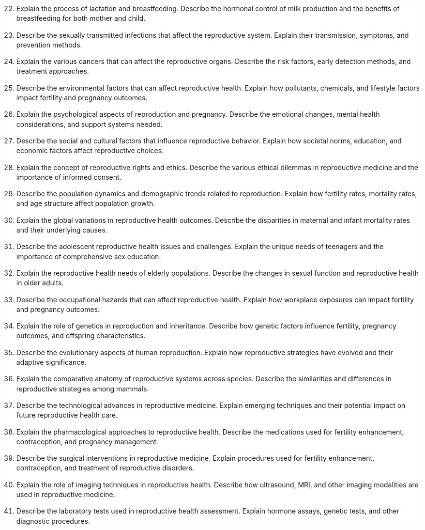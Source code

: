 22. Explain the process of lactation and breastfeeding. Describe the hormonal control of milk production and the benefits of breastfeeding for both mother and child.

23. Describe the sexually transmitted infections that affect the reproductive system. Explain their transmission, symptoms, and prevention methods.

24. Explain the various cancers that can affect the reproductive organs. Describe the risk factors, early detection methods, and treatment approaches.

25. Describe the environmental factors that can affect reproductive health. Explain how pollutants, chemicals, and lifestyle factors impact fertility and pregnancy outcomes.

26. Explain the psychological aspects of reproduction and pregnancy. Describe the emotional changes, mental health considerations, and support systems needed.

27. Describe the social and cultural factors that influence reproductive behavior. Explain how societal norms, education, and economic factors affect reproductive choices.

28. Explain the concept of reproductive rights and ethics. Describe the various ethical dilemmas in reproductive medicine and the importance of informed consent.

29. Describe the population dynamics and demographic trends related to reproduction. Explain how fertility rates, mortality rates, and age structure affect population growth.

30. Explain the global variations in reproductive health outcomes. Describe the disparities in maternal and infant mortality rates and their underlying causes.

31. Describe the adolescent reproductive health issues and challenges. Explain the unique needs of teenagers and the importance of comprehensive sex education.

32. Explain the reproductive health needs of elderly populations. Describe the changes in sexual function and reproductive health in older adults.

33. Describe the occupational hazards that can affect reproductive health. Explain how workplace exposures can impact fertility and pregnancy outcomes.

34. Explain the role of genetics in reproduction and inheritance. Describe how genetic factors influence fertility, pregnancy outcomes, and offspring characteristics.

35. Describe the evolutionary aspects of human reproduction. Explain how reproductive strategies have evolved and their adaptive significance.

36. Explain the comparative anatomy of reproductive systems across species. Describe the similarities and differences in reproductive strategies among mammals.

37. Describe the technological advances in reproductive medicine. Explain emerging techniques and their potential impact on future reproductive health care.

38. Explain the pharmacological approaches to reproductive health. Describe the medications used for fertility enhancement, contraception, and pregnancy management.

39. Describe the surgical interventions in reproductive medicine. Explain procedures used for fertility enhancement, contraception, and treatment of reproductive disorders.

40. Explain the role of imaging techniques in reproductive health. Describe how ultrasound, MRI, and other imaging modalities are used in reproductive medicine.

41. Describe the laboratory tests used in reproductive health assessment. Explain hormone assays, genetic tests, and other diagnostic procedures.
